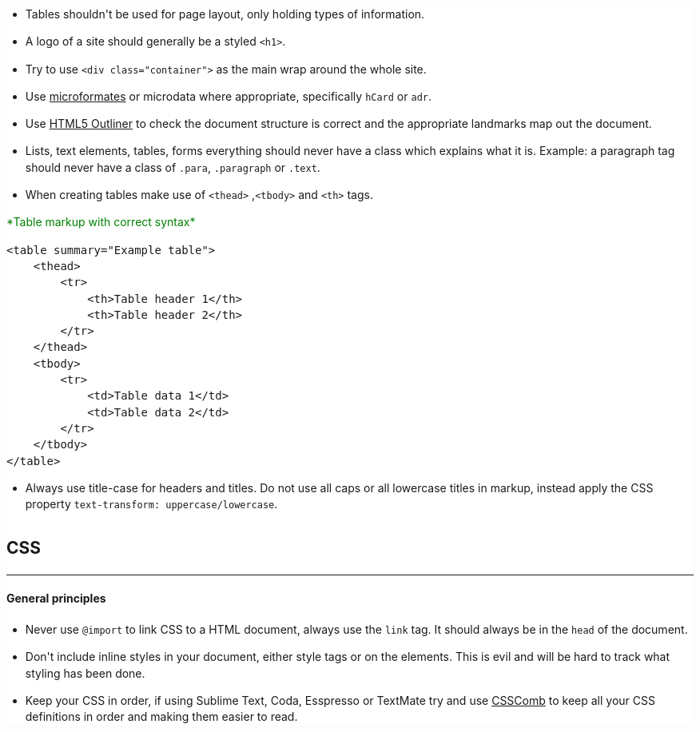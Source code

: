 - Tables shouldn't be used for page layout, only holding types of information.

- A logo of a site should generally be a styled <code>&lt;h1&gt;</code>.

- Try to use <code>&lt;div class="container"&gt;</code> as the main wrap around the whole site. 

- Use [microformates](http://en.wikipedia.org/wiki/Microformat) or microdata where appropriate, specifically <code>hCard</code> or <code>adr</code>.

- Use [HTML5 Outliner](http://gsnedders.html5.org/outliner/) to check the document structure is correct and the appropriate landmarks map out the document.

- Lists, text elements, tables, forms everything should never have a class which explains what it is. Example: a paragraph tag should never have a class of <code>.para</code>, <code>.paragraph</code> or <code>.text</code>.

- When creating tables make use of <code>&lt;thead&gt;</code> ,<code>&lt;tbody&gt;</code> and <code>&lt;th&gt;</code> tags.

<font color="green">
*Table markup with correct syntax*
</font>
<pre>
&lt;table summary="Example table"&gt;
	&lt;thead&gt;
		&lt;tr&gt;
			&lt;th&gt;Table header 1&lt;/th&gt;
			&lt;th&gt;Table header 2&lt;/th&gt;
		&lt;/tr&gt;
	&lt;/thead&gt;
	&lt;tbody&gt;
		&lt;tr&gt;
			&lt;td&gt;Table data 1&lt;/td&gt;
			&lt;td&gt;Table data 2&lt;/td&gt;
		&lt;/tr&gt;
	&lt;/tbody&gt;
&lt;/table&gt;
</pre>

- Always use title-case for headers and titles. Do not use all caps or all lowercase titles in markup, instead apply the CSS property <code>text-transform: uppercase/lowercase</code>.

## CSS
_____

#### General principles

- Never use <code>@import</code> to link CSS to a HTML document, always use the <code>link</code> tag. It should always be in the <code>head</code> of the document.

- Don't include inline styles in your document, either style tags or on the elements. This is evil and will be hard to track what styling has been done.
- Keep your CSS in order, if using Sublime Text, Coda, Esspresso or TextMate try and use [CSSComb](http://csscomb.com/) to keep all your CSS definitions in order and making them easier to read.
